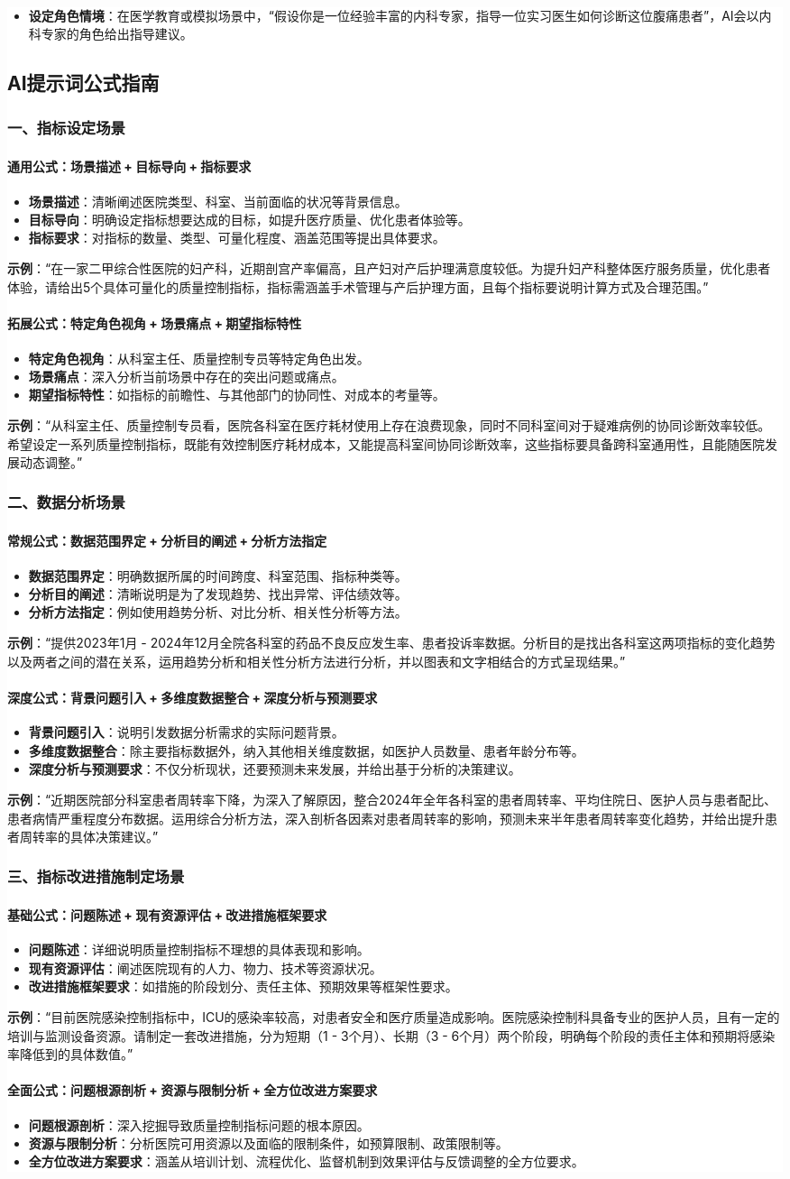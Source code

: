 - **设定角色情境**：在医学教育或模拟场景中，“假设你是一位经验丰富的内科专家，指导一位实习医生如何诊断这位腹痛患者”，AI会以内科专家的角色给出指导建议。 

## AI提示词公式指南
### 一、指标设定场景
#### 通用公式：场景描述 + 目标导向 + 指标要求
- **场景描述**：清晰阐述医院类型、科室、当前面临的状况等背景信息。
- **目标导向**：明确设定指标想要达成的目标，如提升医疗质量、优化患者体验等。
- **指标要求**：对指标的数量、类型、可量化程度、涵盖范围等提出具体要求。

**示例**：“在一家二甲综合性医院的妇产科，近期剖宫产率偏高，且产妇对产后护理满意度较低。为提升妇产科整体医疗服务质量，优化患者体验，请给出5个具体可量化的质量控制指标，指标需涵盖手术管理与产后护理方面，且每个指标要说明计算方式及合理范围。”

#### 拓展公式：特定角色视角 + 场景痛点 + 期望指标特性
- **特定角色视角**：从科室主任、质量控制专员等特定角色出发。
- **场景痛点**：深入分析当前场景中存在的突出问题或痛点。
- **期望指标特性**：如指标的前瞻性、与其他部门的协同性、对成本的考量等。

**示例**：“从科室主任、质量控制专员看，医院各科室在医疗耗材使用上存在浪费现象，同时不同科室间对于疑难病例的协同诊断效率较低。希望设定一系列质量控制指标，既能有效控制医疗耗材成本，又能提高科室间协同诊断效率，这些指标要具备跨科室通用性，且能随医院发展动态调整。”

### 二、数据分析场景
#### 常规公式：数据范围界定 + 分析目的阐述 + 分析方法指定
- **数据范围界定**：明确数据所属的时间跨度、科室范围、指标种类等。
- **分析目的阐述**：清晰说明是为了发现趋势、找出异常、评估绩效等。
- **分析方法指定**：例如使用趋势分析、对比分析、相关性分析等方法。

**示例**：“提供2023年1月 - 2024年12月全院各科室的药品不良反应发生率、患者投诉率数据。分析目的是找出各科室这两项指标的变化趋势以及两者之间的潜在关系，运用趋势分析和相关性分析方法进行分析，并以图表和文字相结合的方式呈现结果。”

#### 深度公式：背景问题引入 + 多维度数据整合 + 深度分析与预测要求
- **背景问题引入**：说明引发数据分析需求的实际问题背景。
- **多维度数据整合**：除主要指标数据外，纳入其他相关维度数据，如医护人员数量、患者年龄分布等。
- **深度分析与预测要求**：不仅分析现状，还要预测未来发展，并给出基于分析的决策建议。

**示例**：“近期医院部分科室患者周转率下降，为深入了解原因，整合2024年全年各科室的患者周转率、平均住院日、医护人员与患者配比、患者病情严重程度分布数据。运用综合分析方法，深入剖析各因素对患者周转率的影响，预测未来半年患者周转率变化趋势，并给出提升患者周转率的具体决策建议。”

### 三、指标改进措施制定场景
#### 基础公式：问题陈述 + 现有资源评估 + 改进措施框架要求
- **问题陈述**：详细说明质量控制指标不理想的具体表现和影响。
- **现有资源评估**：阐述医院现有的人力、物力、技术等资源状况。
- **改进措施框架要求**：如措施的阶段划分、责任主体、预期效果等框架性要求。

**示例**：“目前医院感染控制指标中，ICU的感染率较高，对患者安全和医疗质量造成影响。医院感染控制科具备专业的医护人员，且有一定的培训与监测设备资源。请制定一套改进措施，分为短期（1 - 3个月）、长期（3 - 6个月）两个阶段，明确每个阶段的责任主体和预期将感染率降低到的具体数值。”

#### 全面公式：问题根源剖析 + 资源与限制分析 + 全方位改进方案要求
- **问题根源剖析**：深入挖掘导致质量控制指标问题的根本原因。
- **资源与限制分析**：分析医院可用资源以及面临的限制条件，如预算限制、政策限制等。
- **全方位改进方案要求**：涵盖从培训计划、流程优化、监督机制到效果评估与反馈调整的全方位要求。
